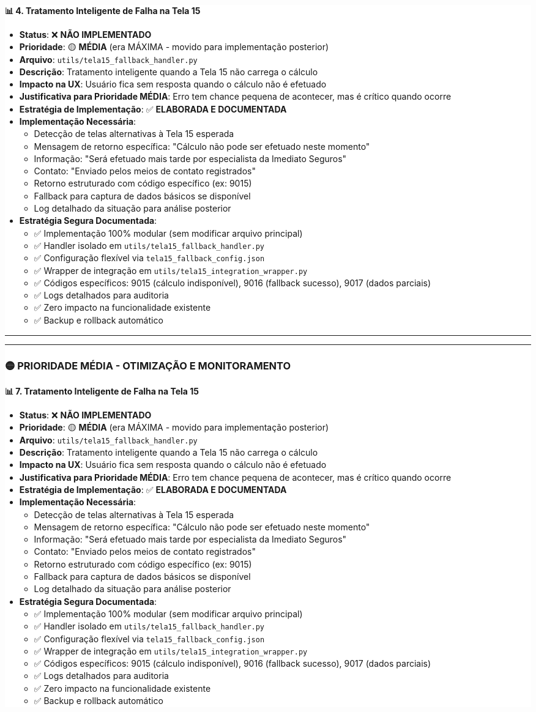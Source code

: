 #### **📊 4. Tratamento Inteligente de Falha na Tela 15**
- **Status**: ❌ **NÃO IMPLEMENTADO**
- **Prioridade**: 🟡 **MÉDIA** (era MÁXIMA - movido para implementação posterior)
- **Arquivo**: `utils/tela15_fallback_handler.py`
- **Descrição**: Tratamento inteligente quando a Tela 15 não carrega o cálculo
- **Impacto na UX**: Usuário fica sem resposta quando o cálculo não é efetuado
- **Justificativa para Prioridade MÉDIA**: Erro tem chance pequena de acontecer, mas é crítico quando ocorre
- **Estratégia de Implementação**: ✅ **ELABORADA E DOCUMENTADA**
- **Implementação Necessária**:
  - Detecção de telas alternativas à Tela 15 esperada
  - Mensagem de retorno específica: "Cálculo não pode ser efetuado neste momento"
  - Informação: "Será efetuado mais tarde por especialista da Imediato Seguros"
  - Contato: "Enviado pelos meios de contato registrados"
  - Retorno estruturado com código específico (ex: 9015)
  - Fallback para captura de dados básicos se disponível
  - Log detalhado da situação para análise posterior
- **Estratégia Segura Documentada**:
  - ✅ Implementação 100% modular (sem modificar arquivo principal)
  - ✅ Handler isolado em `utils/tela15_fallback_handler.py`
  - ✅ Configuração flexível via `tela15_fallback_config.json`
  - ✅ Wrapper de integração em `utils/tela15_integration_wrapper.py`
  - ✅ Códigos específicos: 9015 (cálculo indisponível), 9016 (fallback sucesso), 9017 (dados parciais)
  - ✅ Logs detalhados para auditoria
  - ✅ Zero impacto na funcionalidade existente
  - ✅ Backup e rollback automático

---

---

### **🟡 PRIORIDADE MÉDIA - OTIMIZAÇÃO E MONITORAMENTO**

#### **📊 7. Tratamento Inteligente de Falha na Tela 15**
- **Status**: ❌ **NÃO IMPLEMENTADO**
- **Prioridade**: 🟡 **MÉDIA** (era MÁXIMA - movido para implementação posterior)
- **Arquivo**: `utils/tela15_fallback_handler.py`
- **Descrição**: Tratamento inteligente quando a Tela 15 não carrega o cálculo
- **Impacto na UX**: Usuário fica sem resposta quando o cálculo não é efetuado
- **Justificativa para Prioridade MÉDIA**: Erro tem chance pequena de acontecer, mas é crítico quando ocorre
- **Estratégia de Implementação**: ✅ **ELABORADA E DOCUMENTADA**
- **Implementação Necessária**:
  - Detecção de telas alternativas à Tela 15 esperada
  - Mensagem de retorno específica: "Cálculo não pode ser efetuado neste momento"
  - Informação: "Será efetuado mais tarde por especialista da Imediato Seguros"
  - Contato: "Enviado pelos meios de contato registrados"
  - Retorno estruturado com código específico (ex: 9015)
  - Fallback para captura de dados básicos se disponível
  - Log detalhado da situação para análise posterior
- **Estratégia Segura Documentada**:
  - ✅ Implementação 100% modular (sem modificar arquivo principal)
  - ✅ Handler isolado em `utils/tela15_fallback_handler.py`
  - ✅ Configuração flexível via `tela15_fallback_config.json`
  - ✅ Wrapper de integração em `utils/tela15_integration_wrapper.py`
  - ✅ Códigos específicos: 9015 (cálculo indisponível), 9016 (fallback sucesso), 9017 (dados parciais)
  - ✅ Logs detalhados para auditoria
  - ✅ Zero impacto na funcionalidade existente
  - ✅ Backup e rollback automático
